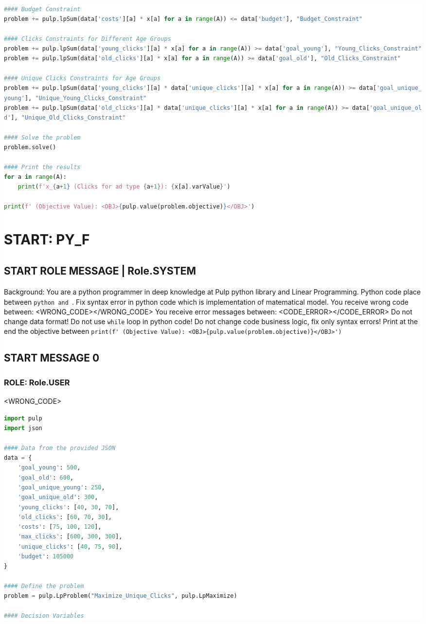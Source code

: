 ```python
#### Budget Constraint
problem += pulp.lpSum(data['costs'][a] * x[a] for a in range(A)) <= data['budget'], "Budget_Constraint"

#### Clicks Constraints for Different Age Groups
problem += pulp.lpSum(data['young_clicks'][a] * x[a] for a in range(A)) >= data['goal_young'], "Young_Clicks_Constraint"
problem += pulp.lpSum(data['old_clicks'][a] * x[a] for a in range(A)) >= data['goal_old'], "Old_Clicks_Constraint"

#### Unique Clicks Constraints for Age Groups
problem += pulp.lpSum(data['young_clicks'][a] * data['unique_clicks'][a] * x[a] for a in range(A)) >= data['goal_unique_young'], "Unique_Young_Clicks_Constraint"
problem += pulp.lpSum(data['old_clicks'][a] * data['unique_clicks'][a] * x[a] for a in range(A)) >= data['goal_unique_old'], "Unique_Old_Clicks_Constraint"

#### Solve the problem
problem.solve()

#### Print the results
for a in range(A):
    print(f'x_{a+1} (Clicks for ad type {a+1}): {x[a].varValue}')

print(f' (Objective Value): <OBJ>{pulp.value(problem.objective)}</OBJ>')
```

# START: PY_F 
## START ROLE MESSAGE | Role.SYSTEM 
Background: You are a python programmer in deep knowledge at Pulp python library and Linear Programming. Python code place between ```python and ```. Fix syntax error in python code which is implementation of matematical model. You receive wrong code between: <WRONG_CODE></WRONG_CODE> You receive error messages between: <CODE_ERROR></CODE_ERROR> Do not change data format! Do not use `while` loop in python code! Do not change code business logic, fix only syntax errors! Print at the end the objective between <OBJ></OBJ> `print(f' (Objective Value): <OBJ>{pulp.value(problem.objective)}</OBJ>')` 
## START MESSAGE 0 
### ROLE: Role.USER
<WRONG_CODE>
```python
import pulp
import json

#### Data from the provided JSON
data = {
    'goal_young': 500,
    'goal_old': 600,
    'goal_unique_young': 250,
    'goal_unique_old': 300,
    'young_clicks': [40, 30, 70],
    'old_clicks': [60, 70, 30],
    'costs': [75, 100, 120],
    'max_clicks': [600, 300, 300],
    'unique_clicks': [40, 75, 90],
    'budget': 105000
}

#### Define the problem
problem = pulp.LpProblem("Maximize_Unique_Clicks", pulp.LpMaximize)

#### Decision Variables
```